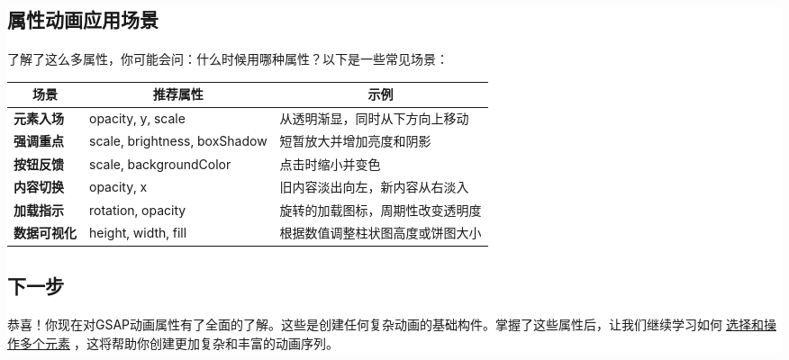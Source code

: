 ## 属性动画应用场景

了解了这么多属性，你可能会问：什么时候用哪种属性？以下是一些常见场景：

| 场景 | 推荐属性 | 示例 |
|------|---------|------|
| **元素入场** | opacity, y, scale | 从透明渐显，同时从下方向上移动 |
| **强调重点** | scale, brightness, boxShadow | 短暂放大并增加亮度和阴影 |
| **按钮反馈** | scale, backgroundColor | 点击时缩小并变色 |
| **内容切换** | opacity, x | 旧内容淡出向左，新内容从右淡入 |
| **加载指示** | rotation, opacity | 旋转的加载图标，周期性改变透明度 |
| **数据可视化** | height, width, fill | 根据数值调整柱状图高度或饼图大小 |

## 下一步

恭喜！你现在对GSAP动画属性有了全面的了解。这些是创建任何复杂动画的基础构件。掌握了这些属性后，让我们继续学习如何 [选择和操作多个元素](./selectors.html) ，这将帮助你创建更加复杂和丰富的动画序列。

<style>
.demo-container {
  margin: 30px 0;
  text-align: center;
}

.demo-box {
  background: var(--vp-c-bg-soft);
  border-radius: 8px;
  height: 200px;
  position: relative;
  overflow: hidden;
  margin-bottom: 10px;
}

.demo-element {
  width: 50px;
  height: 50px;
  background: #4a7aff;
  border-radius: 4px;
  position: absolute;
  top: 75px;
  left: 75px;
}

.demo-button {
  padding: 8px 15px;
  background: var(--vp-c-brand);
  color: white;
  border: none;
  border-radius: 4px;
  cursor: pointer;
  font-size: 14px;
}
